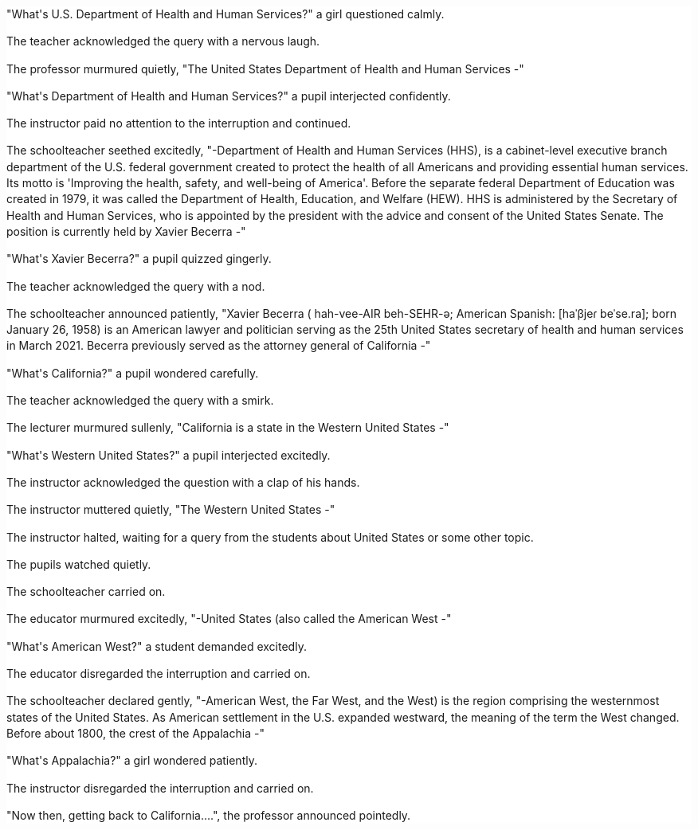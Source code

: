 "What's U.S. Department of Health and Human Services?" a girl questioned calmly.

The teacher acknowledged the query with a nervous laugh.

The professor murmured quietly, "The United States Department of Health and Human Services -"

"What's Department of Health and Human Services?" a pupil interjected confidently.

The instructor paid no attention to the interruption and continued.

The schoolteacher seethed excitedly, "-Department of Health and Human Services (HHS), is a cabinet-level executive branch department of the U.S. federal government created to protect the health of all Americans and providing essential human services. Its motto is 'Improving the health, safety, and well-being of America'. Before the separate federal Department of Education was created in 1979, it was called the Department of Health, Education, and Welfare (HEW). HHS is administered by the Secretary of Health and Human Services, who is appointed by the president with the advice and consent of the United States Senate. The position is currently held by Xavier Becerra -"

"What's Xavier Becerra?" a pupil quizzed gingerly.

The teacher acknowledged the query with a nod.

The schoolteacher announced patiently, "Xavier Becerra ( hah-vee-AIR beh-SEHR-ə; American Spanish: [haˈβjeɾ beˈse.ra]; born January 26, 1958) is an American lawyer and politician serving as the 25th United States secretary of health and human services in March 2021. Becerra previously served as the attorney general of California -"

"What's California?" a pupil wondered carefully.

The teacher acknowledged the query with a smirk.

The lecturer murmured sullenly, "California is a state in the Western United States -"

"What's Western United States?" a pupil interjected excitedly.

The instructor acknowledged the question with a clap of his hands.

The instructor muttered quietly, "The Western United States -"

The instructor halted, waiting for a query from the students about United States or some other topic.

The pupils watched quietly.

The schoolteacher carried on.

The educator murmured excitedly, "-United States (also called the American West -"

"What's American West?" a student demanded excitedly.

The educator disregarded the interruption and carried on.

The schoolteacher declared gently, "-American West, the Far West, and the West) is the region comprising the westernmost states of the United States. As American settlement in the U.S. expanded westward, the meaning of the term the West changed. Before about 1800, the crest of the Appalachia -"

"What's Appalachia?" a girl wondered patiently.

The instructor disregarded the interruption and carried on.

"Now then, getting back to California....", the professor announced pointedly.
